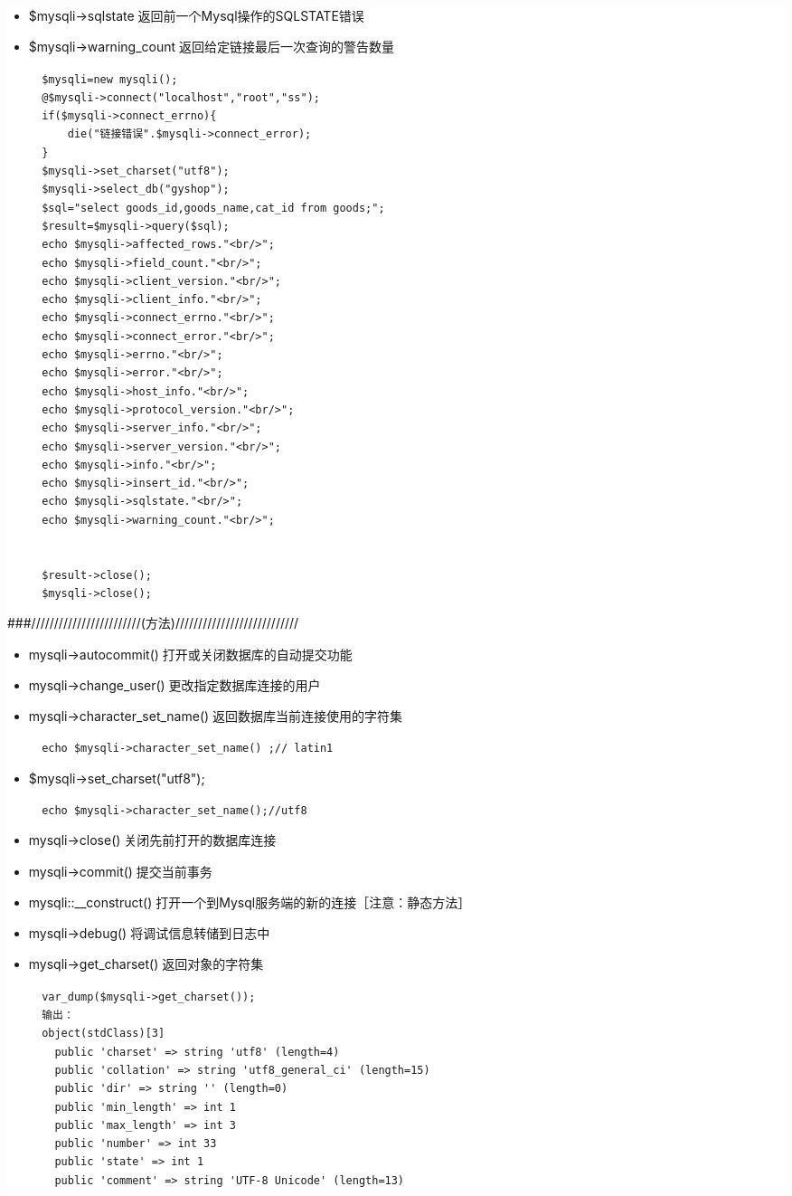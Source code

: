 - $mysqli->sqlstate         返回前一个Mysql操作的SQLSTATE错误 
- $mysqli->warning_count    返回给定链接最后一次查询的警告数量

		$mysqli=new mysqli();
		@$mysqli->connect("localhost","root","ss");
		if($mysqli->connect_errno){
		    die("链接错误".$mysqli->connect_error);
		}
		$mysqli->set_charset("utf8");
		$mysqli->select_db("gyshop");
		$sql="select goods_id,goods_name,cat_id from goods;";
		$result=$mysqli->query($sql);
		echo $mysqli->affected_rows."<br/>";
		echo $mysqli->field_count."<br/>";
		echo $mysqli->client_version."<br/>";
		echo $mysqli->client_info."<br/>";
		echo $mysqli->connect_errno."<br/>";
		echo $mysqli->connect_error."<br/>";
		echo $mysqli->errno."<br/>";
		echo $mysqli->error."<br/>";
		echo $mysqli->host_info."<br/>";
		echo $mysqli->protocol_version."<br/>";
		echo $mysqli->server_info."<br/>";
		echo $mysqli->server_version."<br/>";
		echo $mysqli->info."<br/>";
		echo $mysqli->insert_id."<br/>";
		echo $mysqli->sqlstate."<br/>";
		echo $mysqli->warning_count."<br/>";


		$result->close();
		$mysqli->close();

###////////////////////////(方法)///////////////////////////  
- mysqli->autocommit()    打开或关闭数据库的自动提交功能 
- mysqli->change_user()     更改指定数据库连接的用户 
- mysqli->character_set_name()    返回数据库当前连接使用的字符集 

		echo $mysqli->character_set_name() ;// latin1

- $mysqli->set_charset("utf8");
		
		echo $mysqli->character_set_name();//utf8

- mysqli->close()         关闭先前打开的数据库连接 
- mysqli->commit()        提交当前事务 
- mysqli::__construct()   打开一个到Mysql服务端的新的连接［注意：静态方法］ 
- mysqli->debug()         将调试信息转储到日志中 
- mysqli->get_charset()      返回对象的字符集 

		var_dump($mysqli->get_charset());
		输出： 
		object(stdClass)[3]
		  public 'charset' => string 'utf8' (length=4)
		  public 'collation' => string 'utf8_general_ci' (length=15)
		  public 'dir' => string '' (length=0)
		  public 'min_length' => int 1
		  public 'max_length' => int 3
		  public 'number' => int 33
		  public 'state' => int 1
		  public 'comment' => string 'UTF-8 Unicode' (length=13)
